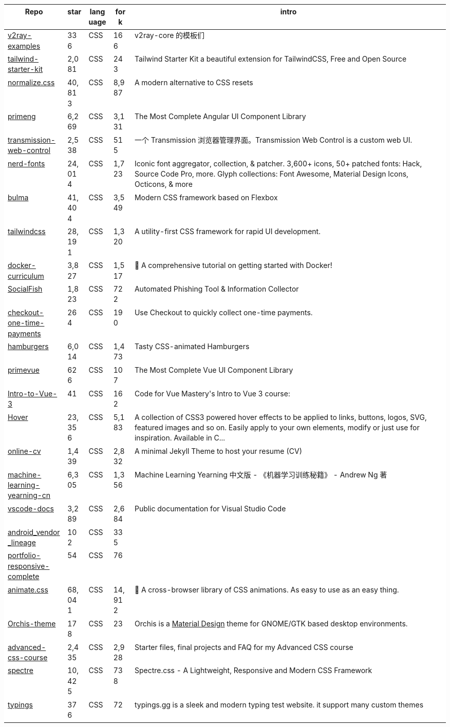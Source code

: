 Repo|star|language|fork|intro
-|-|-|-|-
[v2ray-examples](https://github.com/v2fly/v2ray-examples)|336|CSS|166|v2ray-core 的模板们
[tailwind-starter-kit](https://github.com/creativetimofficial/tailwind-starter-kit)|2,081|CSS|243|Tailwind Starter Kit a beautiful extension for TailwindCSS, Free and Open Source
[normalize.css](https://github.com/necolas/normalize.css)|40,813|CSS|8,987|A modern alternative to CSS resets
[primeng](https://github.com/primefaces/primeng)|6,269|CSS|3,131|The Most Complete Angular UI Component Library
[transmission-web-control](https://github.com/ronggang/transmission-web-control)|2,538|CSS|515|一个 Transmission 浏览器管理界面。Transmission Web Control is a custom web UI.
[nerd-fonts](https://github.com/ryanoasis/nerd-fonts)|24,014|CSS|1,723|Iconic font aggregator, collection, & patcher. 3,600+ icons, 50+ patched fonts: Hack, Source Code Pro, more. Glyph collections: Font Awesome, Material Design Icons, Octicons, & more
[bulma](https://github.com/jgthms/bulma)|41,404|CSS|3,549|Modern CSS framework based on Flexbox
[tailwindcss](https://github.com/tailwindlabs/tailwindcss)|28,191|CSS|1,320|A utility-first CSS framework for rapid UI development.
[docker-curriculum](https://github.com/prakhar1989/docker-curriculum)|3,827|CSS|1,517|🐬 A comprehensive tutorial on getting started with Docker!
[SocialFish](https://github.com/UndeadSec/SocialFish)|1,823|CSS|722|Automated Phishing Tool & Information Collector
[checkout-one-time-payments](https://github.com/stripe-samples/checkout-one-time-payments)|264|CSS|190|Use Checkout to quickly collect one-time payments.
[hamburgers](https://github.com/jonsuh/hamburgers)|6,014|CSS|1,473|Tasty CSS-animated Hamburgers
[primevue](https://github.com/primefaces/primevue)|626|CSS|107|The Most Complete Vue UI Component Library
[Intro-to-Vue-3](https://github.com/Code-Pop/Intro-to-Vue-3)|41|CSS|162|Code for Vue Mastery's Intro to Vue 3 course:
[Hover](https://github.com/IanLunn/Hover)|23,356|CSS|5,183|A collection of CSS3 powered hover effects to be applied to links, buttons, logos, SVG, featured images and so on. Easily apply to your own elements, modify or just use for inspiration. Available in C...
[online-cv](https://github.com/sharu725/online-cv)|1,439|CSS|2,832|A minimal Jekyll Theme to host your resume (CV)
[machine-learning-yearning-cn](https://github.com/deeplearning-ai/machine-learning-yearning-cn)|6,305|CSS|1,356|Machine Learning Yearning 中文版 - 《机器学习训练秘籍》 - Andrew Ng 著
[vscode-docs](https://github.com/microsoft/vscode-docs)|3,289|CSS|2,684|Public documentation for Visual Studio Code
[android_vendor_lineage](https://github.com/LineageOS/android_vendor_lineage)|102|CSS|335|
[portfolio-responsive-complete](https://github.com/bedimcode/portfolio-responsive-complete)|54|CSS|76|
[animate.css](https://github.com/animate-css/animate.css)|68,041|CSS|14,912|🍿 A cross-browser library of CSS animations. As easy to use as an easy thing.
[Orchis-theme](https://github.com/vinceliuice/Orchis-theme)|178|CSS|23|Orchis is a [Material Design](https://material.io) theme for GNOME/GTK based desktop environments.
[advanced-css-course](https://github.com/jonasschmedtmann/advanced-css-course)|2,435|CSS|2,928|Starter files, final projects and FAQ for my Advanced CSS course
[spectre](https://github.com/picturepan2/spectre)|10,425|CSS|738|Spectre.css - A Lightweight, Responsive and Modern CSS Framework
[typings](https://github.com/briano1905/typings)|376|CSS|72|typings.gg is a sleek and modern typing test website. it support many custom themes
